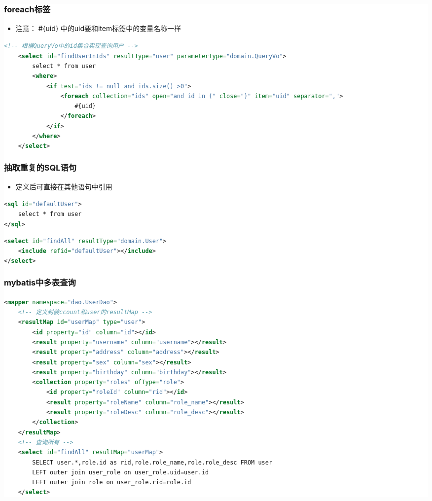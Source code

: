 ### foreach标签

* 注意：   #{uid} 中的uid要和item标签中的变量名称一样

```xml
<!-- 根据QueryVo中的id集合实现查询用户 -->
    <select id="findUserInIds" resultType="user" parameterType="domain.QueryVo">
        select * from user
        <where>
            <if test="ids != null and ids.size() >0">
                <foreach collection="ids" open="and id in (" close=")" item="uid" separator=",">
                    #{uid}
                </foreach>
            </if>
        </where>
    </select>
```

### 抽取重复的SQL语句

* 定义后可直接在其他语句中引用

```xml
<sql id="defaultUser">
	select * from user
</sql>
```

```xml
<select id="findAll" resultType="domain.User">
	<include refid="defaultUser"></include>
</select>
```

### mybatis中多表查询

```xml
<mapper namespace="dao.UserDao">
    <!-- 定义封装ccount和user的resultMap -->
    <resultMap id="userMap" type="user">
        <id property="id" column="id"></id>
        <result property="username" column="username"></result>
        <result property="address" column="address"></result>
        <result property="sex" column="sex"></result>
        <result property="birthday" column="birthday"></result>
        <collection property="roles" ofType="role">
            <id property="roleId" column="rid"></id>
            <result property="roleName" column="role_name"></result>
            <result property="roleDesc" column="role_desc"></result>
        </collection>
    </resultMap>
    <!-- 查询所有 -->
    <select id="findAll" resultMap="userMap">
        SELECT user.*,role.id as rid,role.role_name,role.role_desc FROM user
        LEFT outer join user_role on user_role.uid=user.id
        LEFT outer join role on user_role.rid=role.id
    </select>
```

